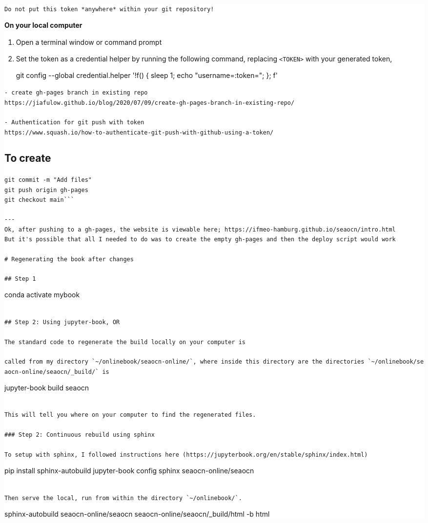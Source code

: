 ```{note}
Do not put this token *anywhere* within your git repository!
```

**On your local computer**

1. Open a terminal window or command prompt

2. Set the token as a credential helper by running the following command, replacing `<TOKEN>` with your generated token,

    git config --global credential.helper '!f() { sleep 1; echo "username=<USER>:token=<TOKEN>"; }; f'



```{seealso}
- create gh-pages branch in existing repo 
https://jiafulow.github.io/blog/2020/07/09/create-gh-pages-branch-in-existing-repo/

- Authentication for git push with token
https://www.squash.io/how-to-authenticate-git-push-with-github-using-a-token/
```



## To create 
```git checkout gh-pages
git commit -m "Add files"
git push origin gh-pages
git checkout main```

---
Ok, after pushing to a gh-pages, the website is viewable here; https://ifmeo-hamburg.github.io/seaocn/intro.html
But it's possible that all I needed to do was to create the empty gh-pages and then the deploy script would work

# Regenerating the book after changes

## Step 1
```
conda activate mybook
```

## Step 2: Using jupyter-book, OR

The standard code to regenerate the build locally on your computer is

called from my directory `~/onlinebook/seaocn-online/`, where inside this directory are the directories `~/onlinebook/seaocn-online/seaocn/_build/` is
```
jupyter-book build seaocn
```

This will tell you where on your computer to find the regenerated files.

### Step 2: Continuous rebuild using sphinx

To setup with sphinx, I followed instructions here (https://jupyterbook.org/en/stable/sphinx/index.html)

```
pip install sphinx-autobuild
jupyter-book config sphinx seaocn-online/seaocn
```

Then serve the local, run from within the directory `~/onlinebook/`.
```
sphinx-autobuild seaocn-online/seaocn seaocn-online/seaocn/_build/html -b html 
```
```